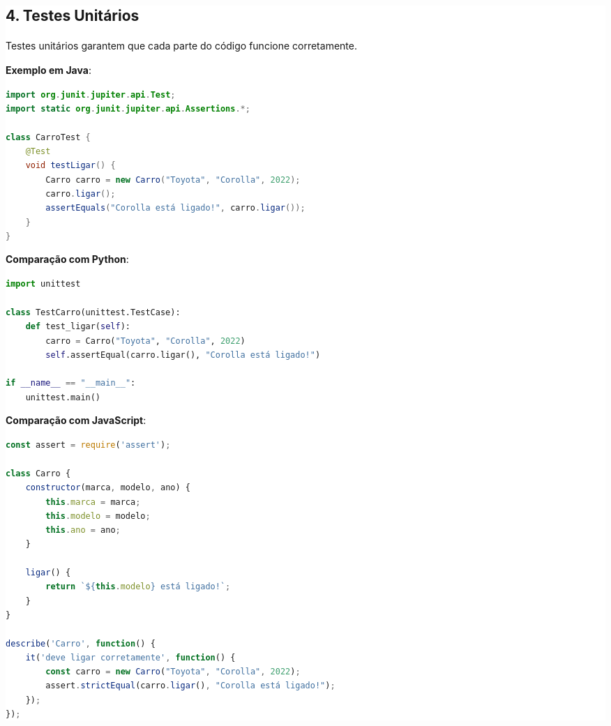 
## 4. **Testes Unitários**
Testes unitários garantem que cada parte do código funcione corretamente.

**Exemplo em Java**:
```java
import org.junit.jupiter.api.Test;
import static org.junit.jupiter.api.Assertions.*;

class CarroTest {
    @Test
    void testLigar() {
        Carro carro = new Carro("Toyota", "Corolla", 2022);
        carro.ligar();
        assertEquals("Corolla está ligado!", carro.ligar());
    }
}
```

**Comparação com Python**:
```python
import unittest

class TestCarro(unittest.TestCase):
    def test_ligar(self):
        carro = Carro("Toyota", "Corolla", 2022)
        self.assertEqual(carro.ligar(), "Corolla está ligado!")

if __name__ == "__main__":
    unittest.main()
```

**Comparação com JavaScript**:
```javascript
const assert = require('assert');

class Carro {
    constructor(marca, modelo, ano) {
        this.marca = marca;
        this.modelo = modelo;
        this.ano = ano;
    }

    ligar() {
        return `${this.modelo} está ligado!`;
    }
}

describe('Carro', function() {
    it('deve ligar corretamente', function() {
        const carro = new Carro("Toyota", "Corolla", 2022);
        assert.strictEqual(carro.ligar(), "Corolla está ligado!");
    });
});
```
